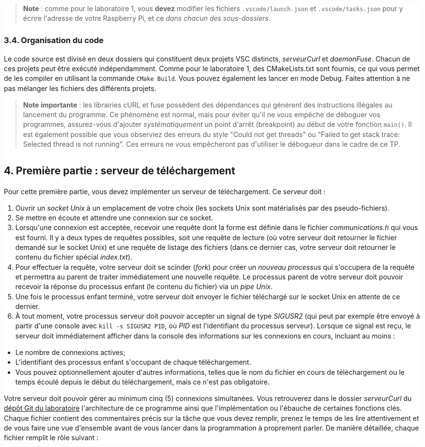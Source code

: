 > **Note** : comme pour le laboratoire 1, vous **devez** modifier les fichiers `.vscode/launch.json` et `.vscode/tasks.json` pour y écrire l'adresse de votre Raspberry Pi, et ce *dans chacun des sous-dossiers*.

### 3.4. Organisation du code

Le code source est divisé en deux dossiers qui constituent deux projets VSC distincts, *serveurCurl* et *daemonFuse*. Chacun de ces projets peut être exécuté indépendamment. Comme pour le laboratoire 1, des CMakeLists.txt sont fournis, ce qui vous permet de les compiler en utilisant la commande `CMake Build`. Vous pouvez également les lancer en mode Debug. Faites attention à ne pas mélanger les fichiers des différents projets.

> **Note importante** : les librairies cURL et fuse possèdent des dépendances qui génèrent des instructions illégales au lancement du programme. Ce phénomène est normal, mais pour éviter qu'il ne vous empêche de déboguer vos programmes, assurez-vous d'ajouter *systématiquement* un point d'arrêt (breakpoint) au début de votre fonction `main()`. Il est également possible que vous observiez des erreurs du style "Could not get threads" ou "Failed to get stack trace: Selected thread is not running". Ces erreurs ne vous empêcheront pas d'utiliser le débogueur dans le cadre de ce TP.


## 4. Première partie : serveur de téléchargement

Pour cette première partie, vous devez implémenter un serveur de téléchargement. Ce serveur doit :

1. Ouvrir un *socket Unix* à un emplacement de votre choix (les sockets Unix sont matérialisés par des pseudo-fichiers).
2. Se mettre en écoute et attendre une connexion sur ce socket.
3. Lorsqu'une connexion est acceptée, recevoir une requête dont la forme est définie dans le fichier *communications.h* qui vous est fourni. Il y a deux types de requêtes possibles, soit une requête de lecture (où votre serveur doit retourner le fichier demandé sur le socket Unix) et une requête de listage des fichiers (dans ce dernier cas, votre serveur doit retourner le contenu du fichier spécial *index.txt*).
4. Pour effectuer la requête, votre serveur doit se scinder (*fork*) pour créer un *nouveau processus* qui s'occupera de la requête et permettra au parent de traiter immédiatement une nouvelle requête. Le processus parent de votre serveur doit pouvoir recevoir la réponse du processus enfant (le contenu du fichier) via un *pipe Unix*.
5. Une fois le processus enfant terminé, votre serveur doit envoyer le fichier téléchargé sur le socket Unix en attente de ce dernier.
6. À tout moment, votre processus serveur doit pouvoir accepter un signal de type *SIGUSR2* (qui peut par exemple être envoyé à partir d'une console avec `kill -s SIGUSR2 PID`, où *PID* est l'identifiant du processus serveur). Lorsque ce signal est reçu, le serveur doit immédiatement afficher dans la console des informations sur les connexions en cours, incluant au moins :
  * Le nombre de connexions actives;
  * L'identifiant des processus enfant s'occupant de chaque téléchargement.
  * Vous pouvez optionnellement ajouter d'autres informations, telles que le nom du fichier en cours de téléchargement ou le temps écoulé depuis le début du téléchargement, mais ce n'est pas obligatoire.

Votre serveur doit pouvoir gérer au minimum cinq (5) connexions simultanées. Vous retrouverez dans le dossier *serveurCurl* du [dépôt Git du laboratoire](https://github.com/setr-ulaval/labo2-h25) l'architecture de ce programme ainsi que l'implémentation ou l'ébauche de certaines fonctions clés. Chaque fichier contient des commentaires précis sur la tâche que vous devez remplir, prenez le temps de les lire attentivement et de vous faire une vue d'ensemble avant de vous lancer dans la programmation à proprement parler. De manière détaillée, chaque fichier remplit le rôle suivant :

